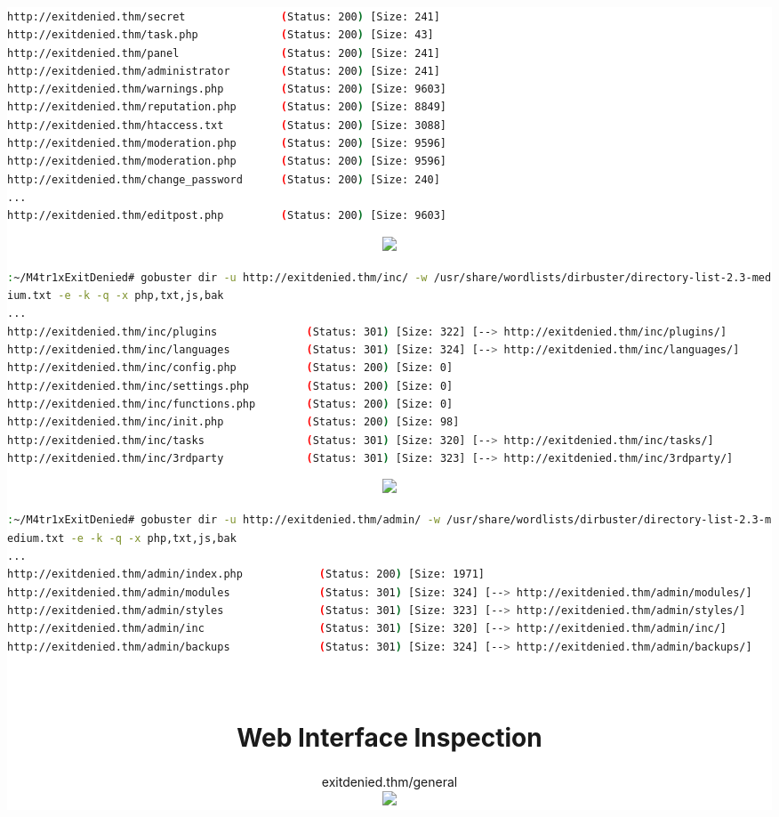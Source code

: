 ```bash
http://exitdenied.thm/secret               (Status: 200) [Size: 241]
http://exitdenied.thm/task.php             (Status: 200) [Size: 43]
http://exitdenied.thm/panel                (Status: 200) [Size: 241]
http://exitdenied.thm/administrator        (Status: 200) [Size: 241]
http://exitdenied.thm/warnings.php         (Status: 200) [Size: 9603]
http://exitdenied.thm/reputation.php       (Status: 200) [Size: 8849]
http://exitdenied.thm/htaccess.txt         (Status: 200) [Size: 3088]
http://exitdenied.thm/moderation.php       (Status: 200) [Size: 9596]
http://exitdenied.thm/moderation.php       (Status: 200) [Size: 9596]
http://exitdenied.thm/change_password      (Status: 200) [Size: 240]
...
http://exitdenied.thm/editpost.php         (Status: 200) [Size: 9603]
```

<p align="center"><img width="900px" src="https://github.com/user-attachments/assets/a6ed2d94-9bdf-4a51-9d90-9dbfa9300659"></p>


```bash
:~/M4tr1xExitDenied# gobuster dir -u http://exitdenied.thm/inc/ -w /usr/share/wordlists/dirbuster/directory-list-2.3-medium.txt -e -k -q -x php,txt,js,bak
...
http://exitdenied.thm/inc/plugins              (Status: 301) [Size: 322] [--> http://exitdenied.thm/inc/plugins/]
http://exitdenied.thm/inc/languages            (Status: 301) [Size: 324] [--> http://exitdenied.thm/inc/languages/]
http://exitdenied.thm/inc/config.php           (Status: 200) [Size: 0]
http://exitdenied.thm/inc/settings.php         (Status: 200) [Size: 0]
http://exitdenied.thm/inc/functions.php        (Status: 200) [Size: 0]
http://exitdenied.thm/inc/init.php             (Status: 200) [Size: 98]
http://exitdenied.thm/inc/tasks                (Status: 301) [Size: 320] [--> http://exitdenied.thm/inc/tasks/]
http://exitdenied.thm/inc/3rdparty             (Status: 301) [Size: 323] [--> http://exitdenied.thm/inc/3rdparty/]
```

<p align="center"><img width="900px" src="https://github.com/user-attachments/assets/76bd5c7f-f286-4293-acc3-c2b5f580f707"></p>

```bash
:~/M4tr1xExitDenied# gobuster dir -u http://exitdenied.thm/admin/ -w /usr/share/wordlists/dirbuster/directory-list-2.3-medium.txt -e -k -q -x php,txt,js,bak
...
http://exitdenied.thm/admin/index.php            (Status: 200) [Size: 1971]
http://exitdenied.thm/admin/modules              (Status: 301) [Size: 324] [--> http://exitdenied.thm/admin/modules/]
http://exitdenied.thm/admin/styles               (Status: 301) [Size: 323] [--> http://exitdenied.thm/admin/styles/]
http://exitdenied.thm/admin/inc                  (Status: 301) [Size: 320] [--> http://exitdenied.thm/admin/inc/]
http://exitdenied.thm/admin/backups              (Status: 301) [Size: 324] [--> http://exitdenied.thm/admin/backups/]
```

<br>
<h1 align="center">Web Interface Inspection<a id='5'></a></h1>
<p align="center">exitdenied.thm/general<br><img width="600px" src="https://github.com/user-attachments/assets/9998cb7e-f2ee-42d5-93d4-72d9721b3c13"></p>
